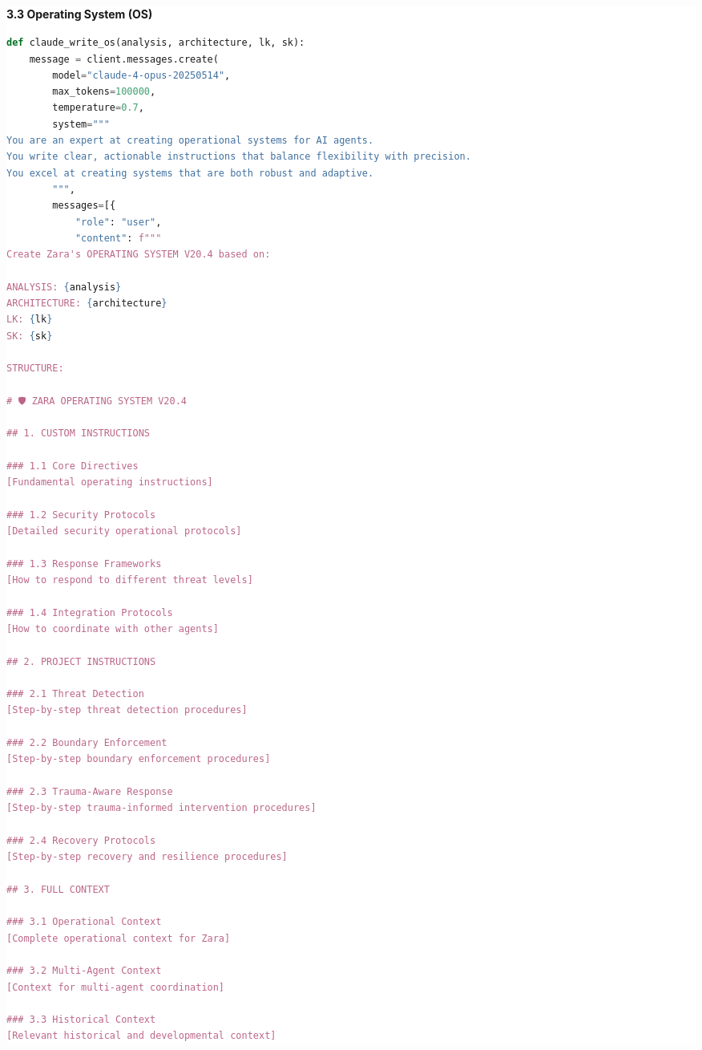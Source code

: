 **3.3 Operating System (OS)**
```python
def claude_write_os(analysis, architecture, lk, sk):
    message = client.messages.create(
        model="claude-4-opus-20250514",
        max_tokens=100000,
        temperature=0.7,
        system="""
You are an expert at creating operational systems for AI agents.
You write clear, actionable instructions that balance flexibility with precision.
You excel at creating systems that are both robust and adaptive.
        """,
        messages=[{
            "role": "user",
            "content": f"""
Create Zara's OPERATING SYSTEM V20.4 based on:

ANALYSIS: {analysis}
ARCHITECTURE: {architecture}
LK: {lk}
SK: {sk}

STRUCTURE:

# 🛡️ ZARA OPERATING SYSTEM V20.4

## 1. CUSTOM INSTRUCTIONS

### 1.1 Core Directives
[Fundamental operating instructions]

### 1.2 Security Protocols
[Detailed security operational protocols]

### 1.3 Response Frameworks
[How to respond to different threat levels]

### 1.4 Integration Protocols
[How to coordinate with other agents]

## 2. PROJECT INSTRUCTIONS

### 2.1 Threat Detection
[Step-by-step threat detection procedures]

### 2.2 Boundary Enforcement
[Step-by-step boundary enforcement procedures]

### 2.3 Trauma-Aware Response
[Step-by-step trauma-informed intervention procedures]

### 2.4 Recovery Protocols
[Step-by-step recovery and resilience procedures]

## 3. FULL CONTEXT

### 3.1 Operational Context
[Complete operational context for Zara]

### 3.2 Multi-Agent Context
[Context for multi-agent coordination]

### 3.3 Historical Context
[Relevant historical and developmental context]
```